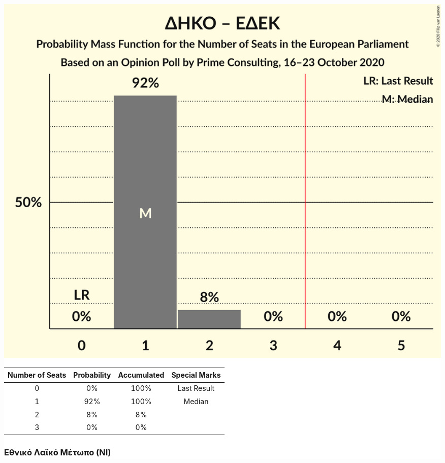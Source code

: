 ![Graph with seats probability mass function not yet produced](2020-10-23-PrimeConsulting-coalitions-seats-pmf-δηκο–εδεκ.png "Seats Probability Mass Function")

| Number of Seats | Probability | Accumulated | Special Marks |
|:---------------:|:-----------:|:-----------:|:-------------:|
| 0 | 0% | 100% | Last Result |
| 1 | 92% | 100% | Median |
| 2 | 8% | 8% |  |
| 3 | 0% | 0% |  |

### Εθνικό Λαϊκό Μέτωπο (NI)

